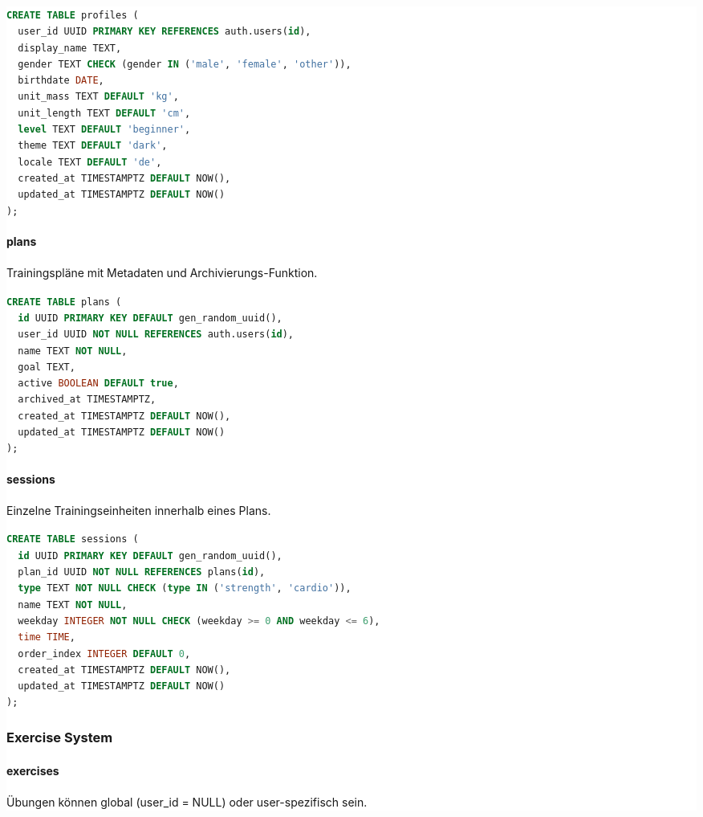 ```sql
CREATE TABLE profiles (
  user_id UUID PRIMARY KEY REFERENCES auth.users(id),
  display_name TEXT,
  gender TEXT CHECK (gender IN ('male', 'female', 'other')),
  birthdate DATE,
  unit_mass TEXT DEFAULT 'kg',
  unit_length TEXT DEFAULT 'cm', 
  level TEXT DEFAULT 'beginner',
  theme TEXT DEFAULT 'dark',
  locale TEXT DEFAULT 'de',
  created_at TIMESTAMPTZ DEFAULT NOW(),
  updated_at TIMESTAMPTZ DEFAULT NOW()
);
```

#### plans
Trainingspläne mit Metadaten und Archivierungs-Funktion.

```sql
CREATE TABLE plans (
  id UUID PRIMARY KEY DEFAULT gen_random_uuid(),
  user_id UUID NOT NULL REFERENCES auth.users(id),
  name TEXT NOT NULL,
  goal TEXT,
  active BOOLEAN DEFAULT true,
  archived_at TIMESTAMPTZ,
  created_at TIMESTAMPTZ DEFAULT NOW(),
  updated_at TIMESTAMPTZ DEFAULT NOW()
);
```

#### sessions
Einzelne Trainingseinheiten innerhalb eines Plans.

```sql
CREATE TABLE sessions (
  id UUID PRIMARY KEY DEFAULT gen_random_uuid(),
  plan_id UUID NOT NULL REFERENCES plans(id),
  type TEXT NOT NULL CHECK (type IN ('strength', 'cardio')),
  name TEXT NOT NULL,
  weekday INTEGER NOT NULL CHECK (weekday >= 0 AND weekday <= 6),
  time TIME,
  order_index INTEGER DEFAULT 0,
  created_at TIMESTAMPTZ DEFAULT NOW(),
  updated_at TIMESTAMPTZ DEFAULT NOW()
);
```

### Exercise System

#### exercises
Übungen können global (user_id = NULL) oder user-spezifisch sein.
